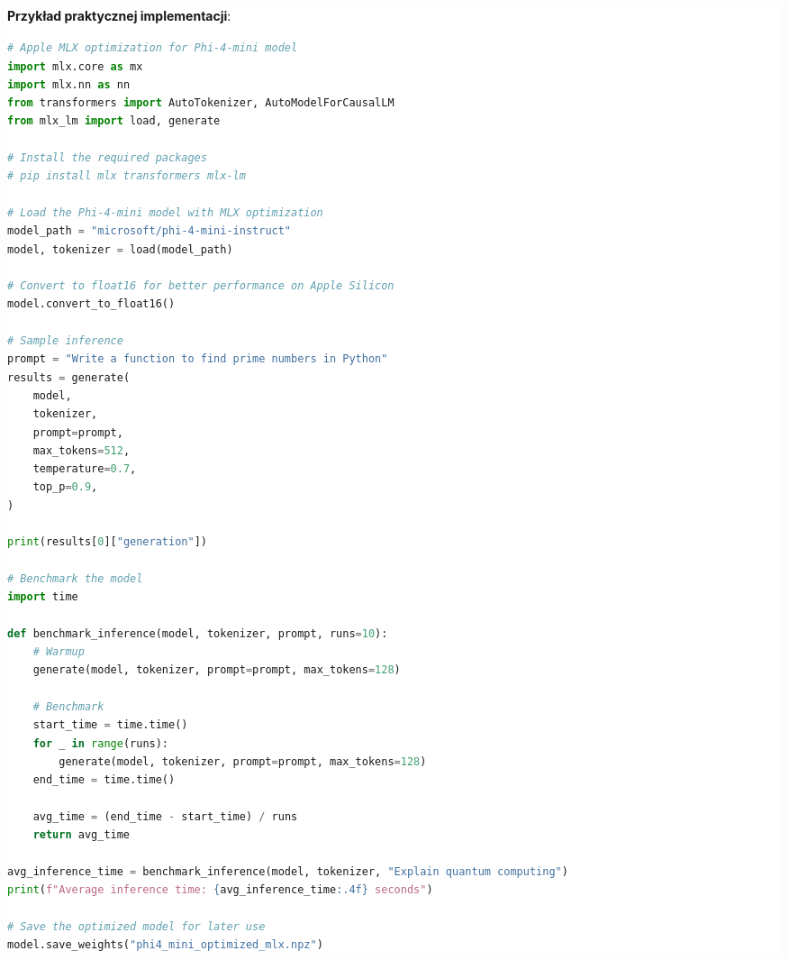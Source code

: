 **Przykład praktycznej implementacji**:

```python
# Apple MLX optimization for Phi-4-mini model
import mlx.core as mx
import mlx.nn as nn
from transformers import AutoTokenizer, AutoModelForCausalLM
from mlx_lm import load, generate

# Install the required packages
# pip install mlx transformers mlx-lm

# Load the Phi-4-mini model with MLX optimization
model_path = "microsoft/phi-4-mini-instruct"
model, tokenizer = load(model_path)

# Convert to float16 for better performance on Apple Silicon
model.convert_to_float16()

# Sample inference
prompt = "Write a function to find prime numbers in Python"
results = generate(
    model, 
    tokenizer,
    prompt=prompt,
    max_tokens=512,
    temperature=0.7,
    top_p=0.9,
)

print(results[0]["generation"])

# Benchmark the model
import time

def benchmark_inference(model, tokenizer, prompt, runs=10):
    # Warmup
    generate(model, tokenizer, prompt=prompt, max_tokens=128)
    
    # Benchmark
    start_time = time.time()
    for _ in range(runs):
        generate(model, tokenizer, prompt=prompt, max_tokens=128)
    end_time = time.time()
    
    avg_time = (end_time - start_time) / runs
    return avg_time

avg_inference_time = benchmark_inference(model, tokenizer, "Explain quantum computing")
print(f"Average inference time: {avg_inference_time:.4f} seconds")

# Save the optimized model for later use
model.save_weights("phi4_mini_optimized_mlx.npz")
```
